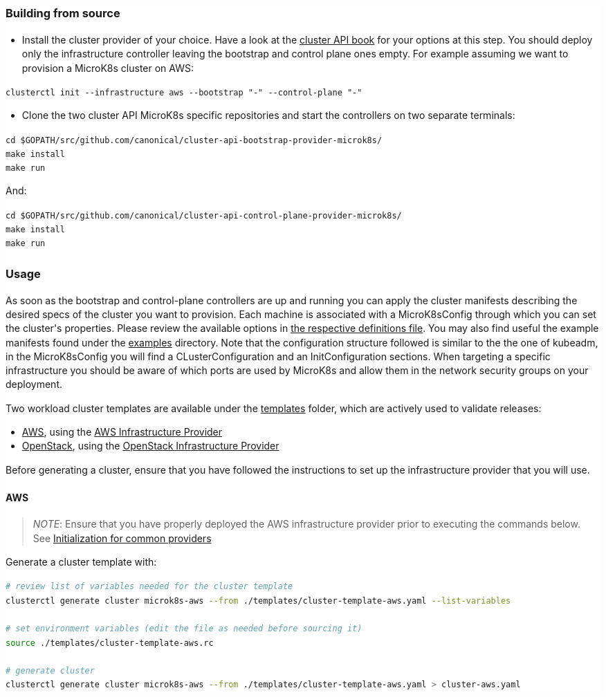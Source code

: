 ### Building from source

  * Install the cluster provider of your choice. Have a look at the [cluster API book](https://cluster-api.sigs.k8s.io/user/quick-start.html#initialization-for-common-providers) for your options at this step. You should deploy only the infrastructure controller leaving the bootstrap and control plane ones empty. For example assuming we want to provision a MicroK8s cluster on AWS:
```
clusterctl init --infrastructure aws --bootstrap "-" --control-plane "-"
```

  * Clone the two cluster API MicroK8s specific repositories and start the controllers on two separate terminals:
```
cd $GOPATH/src/github.com/canonical/cluster-api-bootstrap-provider-microk8s/
make install
make run
```
And:
```
cd $GOPATH/src/github.com/canonical/cluster-api-control-plane-provider-microk8s/
make install
make run
```

### Usage

As soon as the bootstrap and control-plane controllers are up and running you can apply the cluster manifests describing the desired specs of the cluster you want to provision. Each machine is associated with a MicroK8sConfig through which you can set the cluster's properties. Please review  the available options in [the respective definitions file](./apis/v1beta1/microk8sconfig_types.go). You may also find useful the example manifests found under the [examples](./examples/) directory. Note that the configuration structure followed is similar to the the one of kubeadm, in the MicroK8sConfig you will find a CLusterConfiguration and an InitConfiguration sections. When targeting a specific infrastructure you should be aware of which ports are used by MicroK8s and allow them in the network security groups on your deployment.

Two workload cluster templates are available under the [templates](./templates/) folder, which are actively used to validate releases:
- [AWS](./templates/cluster-template-aws.yaml), using the [AWS Infrastructure Provider](https://github.com/kubernetes-sigs/cluster-api-provider-aws)
- [OpenStack](./templates/cluster-template-openstack.yaml), using the [OpenStack Infrastructure Provider](https://github.com/kubernetes-sigs/cluster-api-provider-openstack)

Before generating a cluster, ensure that you have followed the instructions to set up the infrastructure provider that you will use.

#### AWS

> *NOTE*: Ensure that you have properly deployed the AWS infrastructure provider prior to executing the commands below. See [Initialization for common providers](https://cluster-api.sigs.k8s.io/user/quick-start.html#initialization-for-common-providers)

Generate a cluster template with:

```bash
# review list of variables needed for the cluster template
clusterctl generate cluster microk8s-aws --from ./templates/cluster-template-aws.yaml --list-variables

# set environment variables (edit the file as needed before sourcing it)
source ./templates/cluster-template-aws.rc

# generate cluster
clusterctl generate cluster microk8s-aws --from ./templates/cluster-template-aws.yaml > cluster-aws.yaml
```
